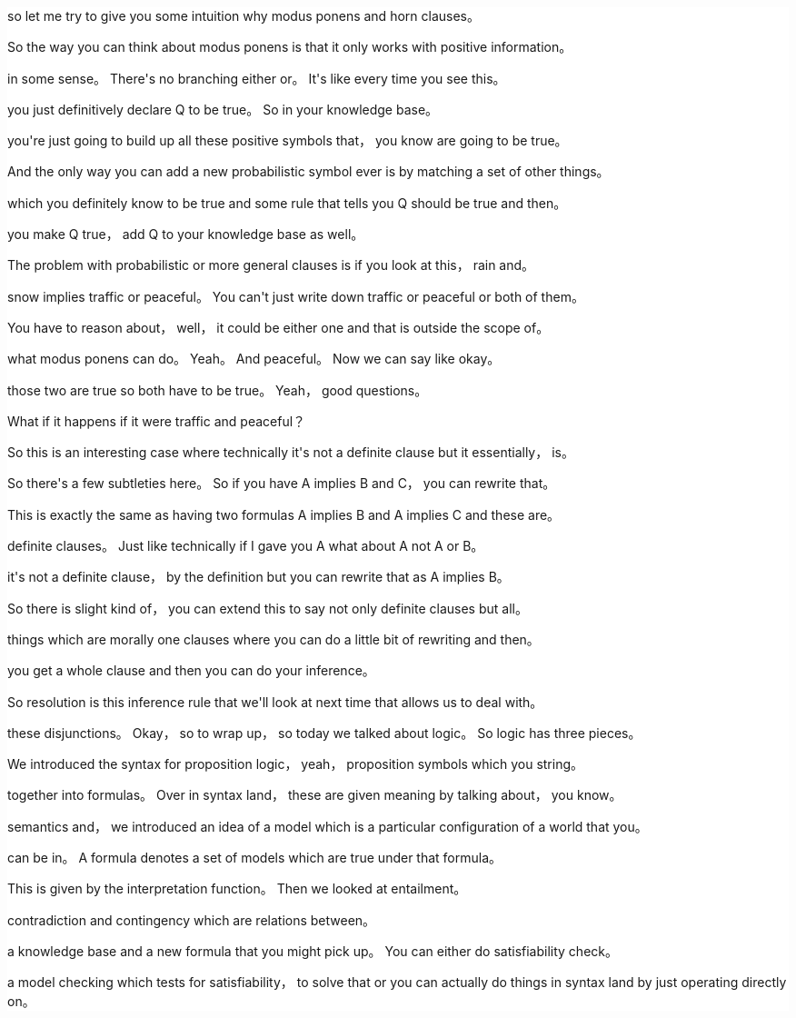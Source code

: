  so let me try to give you some intuition why modus ponens and horn clauses。

 So the way you can think about modus ponens is that it only works with positive information。

 in some sense。 There's no branching either or。 It's like every time you see this。

 you just definitively declare Q to be true。 So in your knowledge base。

 you're just going to build up all these positive symbols that， you know are going to be true。

 And the only way you can add a new probabilistic symbol ever is by matching a set of other things。

 which you definitely know to be true and some rule that tells you Q should be true and then。

 you make Q true， add Q to your knowledge base as well。

 The problem with probabilistic or more general clauses is if you look at this， rain and。

 snow implies traffic or peaceful。 You can't just write down traffic or peaceful or both of them。

 You have to reason about， well， it could be either one and that is outside the scope of。

 what modus ponens can do。 Yeah。 And peaceful。 Now we can say like okay。

 those two are true so both have to be true。 Yeah， good questions。

 What if it happens if it were traffic and peaceful？

 So this is an interesting case where technically it's not a definite clause but it essentially， is。

 So there's a few subtleties here。 So if you have A implies B and C， you can rewrite that。

 This is exactly the same as having two formulas A implies B and A implies C and these are。

 definite clauses。 Just like technically if I gave you A what about A not A or B。

 it's not a definite clause， by the definition but you can rewrite that as A implies B。

 So there is slight kind of， you can extend this to say not only definite clauses but all。

 things which are morally one clauses where you can do a little bit of rewriting and then。

 you get a whole clause and then you can do your inference。

 So resolution is this inference rule that we'll look at next time that allows us to deal with。

 these disjunctions。 Okay， so to wrap up， so today we talked about logic。 So logic has three pieces。

 We introduced the syntax for proposition logic， yeah， proposition symbols which you string。

 together into formulas。 Over in syntax land， these are given meaning by talking about， you know。

 semantics and， we introduced an idea of a model which is a particular configuration of a world that you。

 can be in。 A formula denotes a set of models which are true under that formula。

 This is given by the interpretation function。 Then we looked at entailment。

 contradiction and contingency which are relations between。

 a knowledge base and a new formula that you might pick up。 You can either do satisfiability check。

 a model checking which tests for satisfiability， to solve that or you can actually do things in syntax land by just operating directly on。
